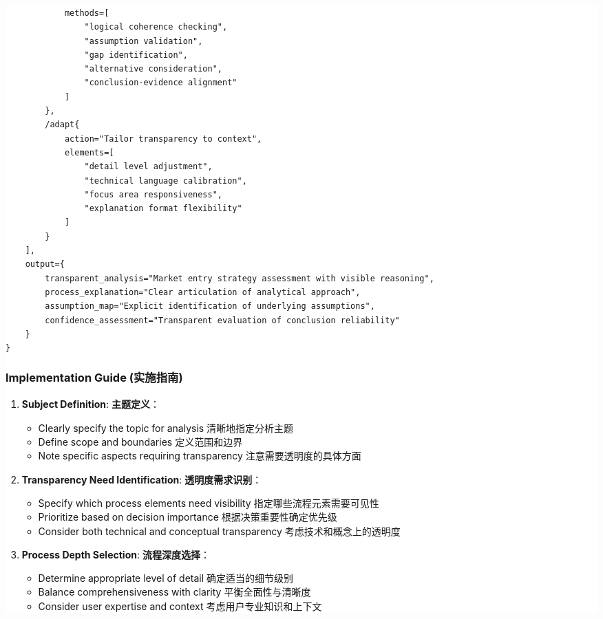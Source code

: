 ```
            methods=[
                "logical coherence checking",
                "assumption validation",
                "gap identification",
                "alternative consideration",
                "conclusion-evidence alignment"
            ]
        },
        /adapt{
            action="Tailor transparency to context",
            elements=[
                "detail level adjustment",
                "technical language calibration",
                "focus area responsiveness",
                "explanation format flexibility"
            ]
        }
    ],
    output={
        transparent_analysis="Market entry strategy assessment with visible reasoning",
        process_explanation="Clear articulation of analytical approach",
        assumption_map="Explicit identification of underlying assumptions",
        confidence_assessment="Transparent evaluation of conclusion reliability"
    }
}
```

### Implementation Guide (实施指南)

1. **Subject Definition**:
   **主题定义**：
   - Clearly specify the topic for analysis
     清晰地指定分析主题
   - Define scope and boundaries
     定义范围和边界
   - Note specific aspects requiring transparency
     注意需要透明度的具体方面

2. **Transparency Need Identification**:
   **透明度需求识别**：
   - Specify which process elements need visibility
     指定哪些流程元素需要可见性
   - Prioritize based on decision importance
     根据决策重要性确定优先级
   - Consider both technical and conceptual transparency
     考虑技术和概念上的透明度

3. **Process Depth Selection**:
   **流程深度选择**：
   - Determine appropriate level of detail
     确定适当的细节级别
   - Balance comprehensiveness with clarity
     平衡全面性与清晰度
   - Consider user expertise and context
     考虑用户专业知识和上下文
